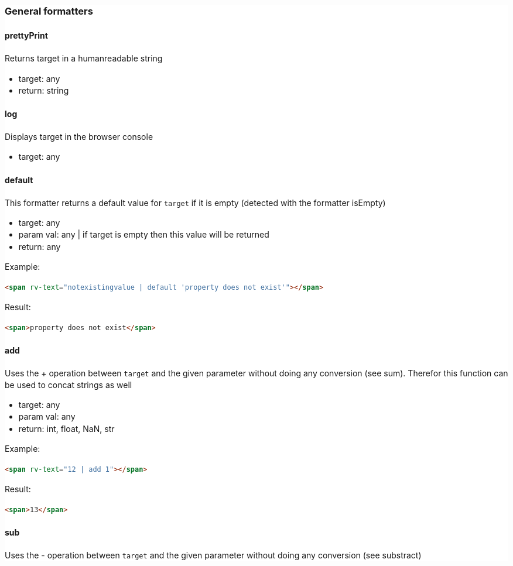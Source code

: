

### General formatters


#### prettyPrint
Returns target in a humanreadable string

- target: any
- return: string

#### log
Displays target in the browser console

- target: any


#### default
This formatter returns a default value for `target` if it is empty (detected with the formatter isEmpty)

- target: any
- param val: any | if target is empty then this value will be returned
- return: any

Example:
```html
<span rv-text="notexistingvalue | default 'property does not exist'"></span>
```

Result:
```html
<span>property does not exist</span>
```

#### add
Uses the + operation between `target` and the given parameter without doing any conversion (see sum). Therefor this
function can be used to concat strings as well

- target: any
- param val: any
- return: int, float, NaN, str

Example:
```html
<span rv-text="12 | add 1"></span>
```

Result:
```html
<span>13</span>
```

#### sub
Uses the - operation between `target` and the given parameter without doing any conversion (see substract)
